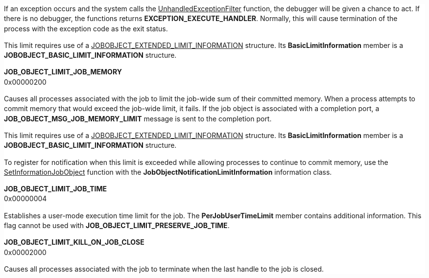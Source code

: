 
If an exception occurs and the system calls the 
<a href="https://msdn.microsoft.com/9221e99b-6900-4b5d-923c-352bb27a5f8b">UnhandledExceptionFilter</a> function, the debugger will be given a chance to act. If there is no debugger, the functions returns <b>EXCEPTION_EXECUTE_HANDLER</b>. Normally, this will cause termination of the process with the exception code as the exit status.

This limit requires use of a 
<a href="https://msdn.microsoft.com/5712fd27-6489-4fdc-b69b-4fb6a7c52c02">JOBOBJECT_EXTENDED_LIMIT_INFORMATION</a> structure. Its <b>BasicLimitInformation</b> member is a 
<b>JOBOBJECT_BASIC_LIMIT_INFORMATION</b> structure.

</td>
</tr>
<tr>
<td width="40%"><a id="JOB_OBJECT_LIMIT_JOB_MEMORY"></a><a id="job_object_limit_job_memory"></a><dl>
<dt><b>JOB_OBJECT_LIMIT_JOB_MEMORY</b></dt>
<dt>0x00000200</dt>
</dl>
</td>
<td width="60%">
Causes all processes associated with the job to limit the job-wide sum of their committed memory. When a process attempts to commit memory that would exceed the job-wide limit, it fails. If the job object is associated with a completion port, a <b>JOB_OBJECT_MSG_JOB_MEMORY_LIMIT</b> message is sent to the completion port.

This limit requires use of a 
<a href="https://msdn.microsoft.com/5712fd27-6489-4fdc-b69b-4fb6a7c52c02">JOBOBJECT_EXTENDED_LIMIT_INFORMATION</a> structure. Its <b>BasicLimitInformation</b> member is a 
<b>JOBOBJECT_BASIC_LIMIT_INFORMATION</b> structure.

To register  for  notification when this limit is exceeded while allowing processes to continue to commit memory, use the <a href="https://msdn.microsoft.com/46f7c579-e8d3-4434-a6ce-56573cd84387">SetInformationJobObject</a> function with the <b>JobObjectNotificationLimitInformation</b> information class.

</td>
</tr>
<tr>
<td width="40%"><a id="JOB_OBJECT_LIMIT_JOB_TIME"></a><a id="job_object_limit_job_time"></a><dl>
<dt><b>JOB_OBJECT_LIMIT_JOB_TIME</b></dt>
<dt>0x00000004</dt>
</dl>
</td>
<td width="60%">
Establishes a user-mode execution time limit for the job. The <b>PerJobUserTimeLimit</b> member contains additional information. This flag cannot be used with <b>JOB_OBJECT_LIMIT_PRESERVE_JOB_TIME</b>.

</td>
</tr>
<tr>
<td width="40%"><a id="JOB_OBJECT_LIMIT_KILL_ON_JOB_CLOSE"></a><a id="job_object_limit_kill_on_job_close"></a><dl>
<dt><b>JOB_OBJECT_LIMIT_KILL_ON_JOB_CLOSE</b></dt>
<dt>0x00002000</dt>
</dl>
</td>
<td width="60%">
Causes all processes associated with the job to terminate when the last handle to the job is closed.
